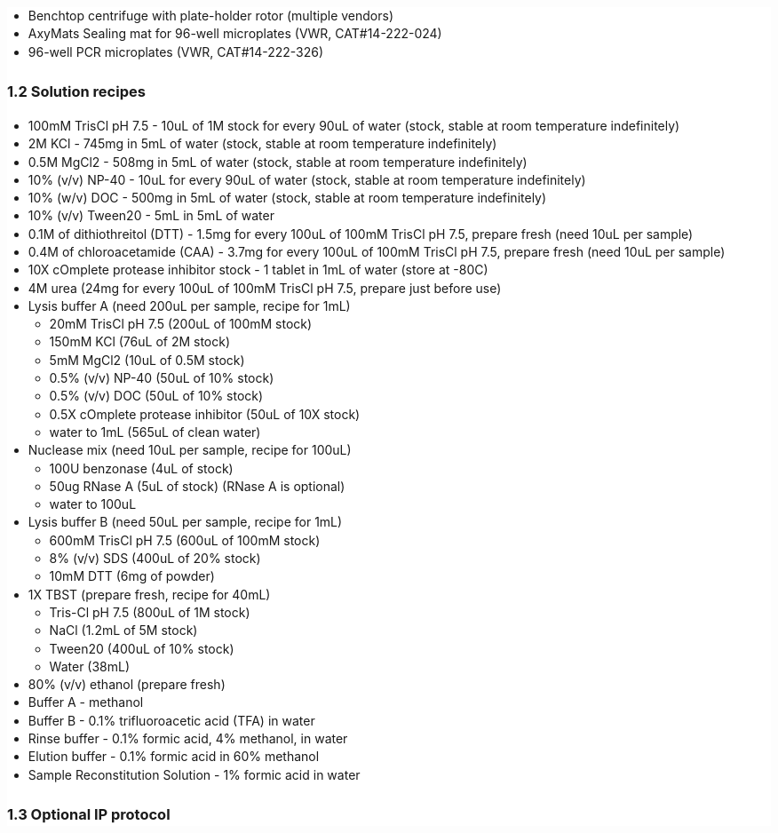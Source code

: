 - Benchtop centrifuge with plate-holder rotor (multiple vendors)
- AxyMats Sealing mat for 96-well microplates (VWR, CAT#14-222-024)
- 96-well PCR microplates (VWR, CAT#14-222-326)

<span id="12-solution-recipes"></span>

### 1.2 Solution recipes

- 100mM TrisCl pH 7.5 - 10uL of 1M stock for every 90uL of water (stock, stable at room temperature indefinitely)
- 2M KCl - 745mg in 5mL of water (stock, stable at room temperature indefinitely)
- 0.5M MgCl2 - 508mg in 5mL of water (stock, stable at room temperature indefinitely)
- 10% (v/v) NP-40 - 10uL for every 90uL of water (stock, stable at room temperature indefinitely)
- 10% (w/v) DOC - 500mg in 5mL of water (stock, stable at room temperature indefinitely)
- 10% (v/v) Tween20 - 5mL in 5mL of water
- 0.1M of dithiothreitol (DTT) - 1.5mg for every 100uL of 100mM TrisCl pH 7.5, prepare fresh (need 10uL per sample)
- 0.4M of chloroacetamide (CAA) - 3.7mg for every 100uL of 100mM TrisCl pH 7.5, prepare fresh (need 10uL per sample)
- 10X cOmplete protease inhibitor stock - 1 tablet in 1mL of water (store at -80C)
- 4M urea (24mg for every 100uL of 100mM TrisCl pH 7.5, prepare just before use)
- Lysis buffer A (need 200uL per sample, recipe for 1mL)
  - 20mM TrisCl pH 7.5 (200uL of 100mM stock)
  - 150mM KCl (76uL of 2M stock)
  - 5mM MgCl2 (10uL of 0.5M stock)
  - 0.5% (v/v) NP-40 (50uL of 10% stock)
  - 0.5% (v/v) DOC (50uL of 10% stock)
  - 0.5X cOmplete protease inhibitor (50uL of 10X stock)
  - water to 1mL (565uL of clean water)
- Nuclease mix (need 10uL per sample, recipe for 100uL)
  - 100U benzonase (4uL of stock)
  - 50ug RNase A (5uL of stock) (RNase A is optional)
  - water to 100uL
- Lysis buffer B (need 50uL per sample, recipe for 1mL)
  - 600mM TrisCl pH 7.5 (600uL of 100mM stock)
  - 8% (v/v) SDS (400uL of 20% stock)
  - 10mM DTT (6mg of powder)
- 1X TBST (prepare fresh, recipe for 40mL)
  - Tris-Cl pH 7.5 (800uL of 1M stock)
  - NaCl (1.2mL of 5M stock)
  - Tween20 (400uL of 10% stock)
  - Water (38mL)
- 80% (v/v) ethanol (prepare fresh)
- Buffer A - methanol
- Buffer B - 0.1% trifluoroacetic acid (TFA) in water
- Rinse buffer - 0.1% formic acid, 4% methanol, in water
- Elution buffer - 0.1% formic acid in 60% methanol
- Sample Reconstitution Solution - 1% formic acid in water

<span id="13-optional-ip-protocol"></span>

### 1.3 Optional IP protocol
